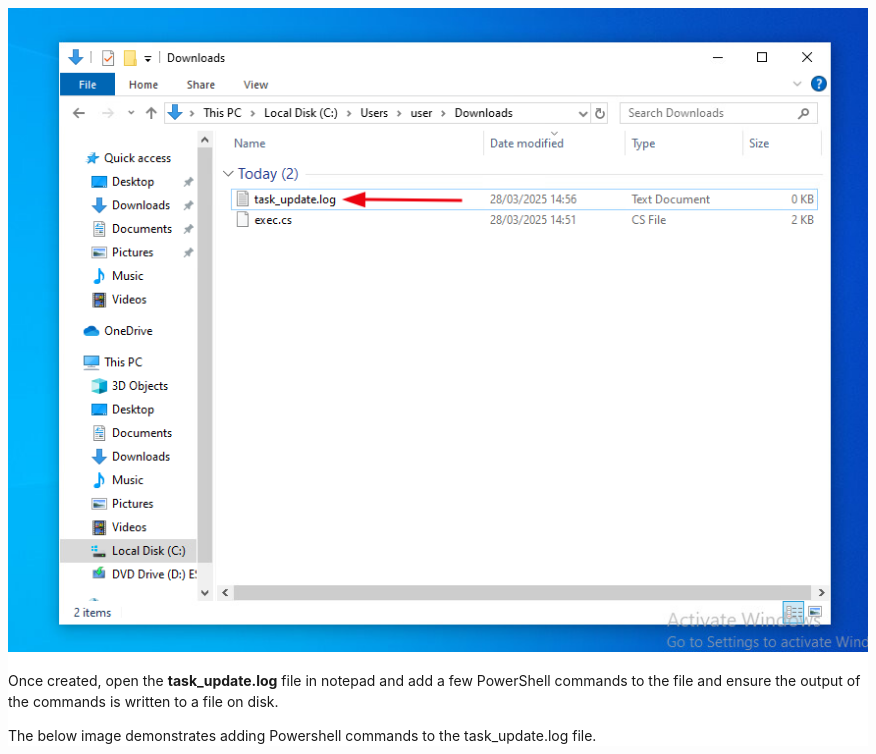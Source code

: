 ![CreateTaskUpdateLogFile](assets/images/windowsbreakout/4-create-task_update.log_file.png)

Once created, open the **task_update.log** file in notepad and add a few PowerShell commands to the file and ensure the output of the commands is written to a file on disk.

The below image demonstrates adding Powershell commands to the task_update.log file.